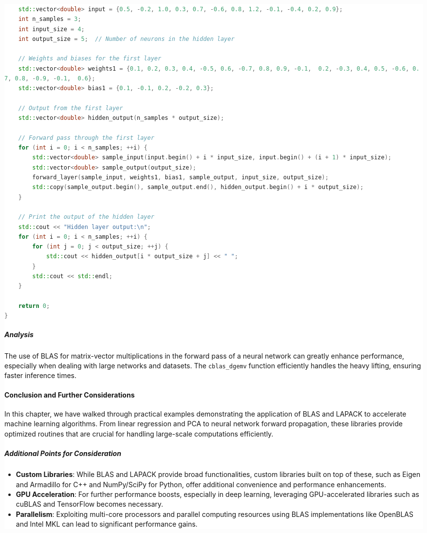 ```cpp
    std::vector<double> input = {0.5, -0.2, 1.0, 0.3, 0.7, -0.6, 0.8, 1.2, -0.1, -0.4, 0.2, 0.9};
    int n_samples = 3;
    int input_size = 4;
    int output_size = 5;  // Number of neurons in the hidden layer

    // Weights and biases for the first layer
    std::vector<double> weights1 = {0.1, 0.2, 0.3, 0.4, -0.5, 0.6, -0.7, 0.8, 0.9, -0.1,  0.2, -0.3, 0.4, 0.5, -0.6, 0.7, 0.8, -0.9, -0.1,  0.6};
    std::vector<double> bias1 = {0.1, -0.1, 0.2, -0.2, 0.3};

    // Output from the first layer
    std::vector<double> hidden_output(n_samples * output_size);

    // Forward pass through the first layer
    for (int i = 0; i < n_samples; ++i) {
        std::vector<double> sample_input(input.begin() + i * input_size, input.begin() + (i + 1) * input_size);
        std::vector<double> sample_output(output_size);
        forward_layer(sample_input, weights1, bias1, sample_output, input_size, output_size);
        std::copy(sample_output.begin(), sample_output.end(), hidden_output.begin() + i * output_size);
    }

    // Print the output of the hidden layer
    std::cout << "Hidden layer output:\n";
    for (int i = 0; i < n_samples; ++i) {
        for (int j = 0; j < output_size; ++j) {
            std::cout << hidden_output[i * output_size + j] << " ";
        }
        std::cout << std::endl;
    }

    return 0;
}
```

##### Analysis

The use of BLAS for matrix-vector multiplications in the forward pass of a neural network can greatly enhance performance, especially when dealing with large networks and datasets. The `cblas_dgemv` function efficiently handles the heavy lifting, ensuring faster inference times.

#### Conclusion and Further Considerations

In this chapter, we have walked through practical examples demonstrating the application of BLAS and LAPACK to accelerate machine learning algorithms. From linear regression and PCA to neural network forward propagation, these libraries provide optimized routines that are crucial for handling large-scale computations efficiently.

##### Additional Points for Consideration

- **Custom Libraries**: While BLAS and LAPACK provide broad functionalities, custom libraries built on top of these, such as Eigen and Armadillo for C++ and NumPy/SciPy for Python, offer additional convenience and performance enhancements.
- **GPU Acceleration**: For further performance boosts, especially in deep learning, leveraging GPU-accelerated libraries such as cuBLAS and TensorFlow becomes necessary.
- **Parallelism**: Exploiting multi-core processors and parallel computing resources using BLAS implementations like OpenBLAS and Intel MKL can lead to significant performance gains.
